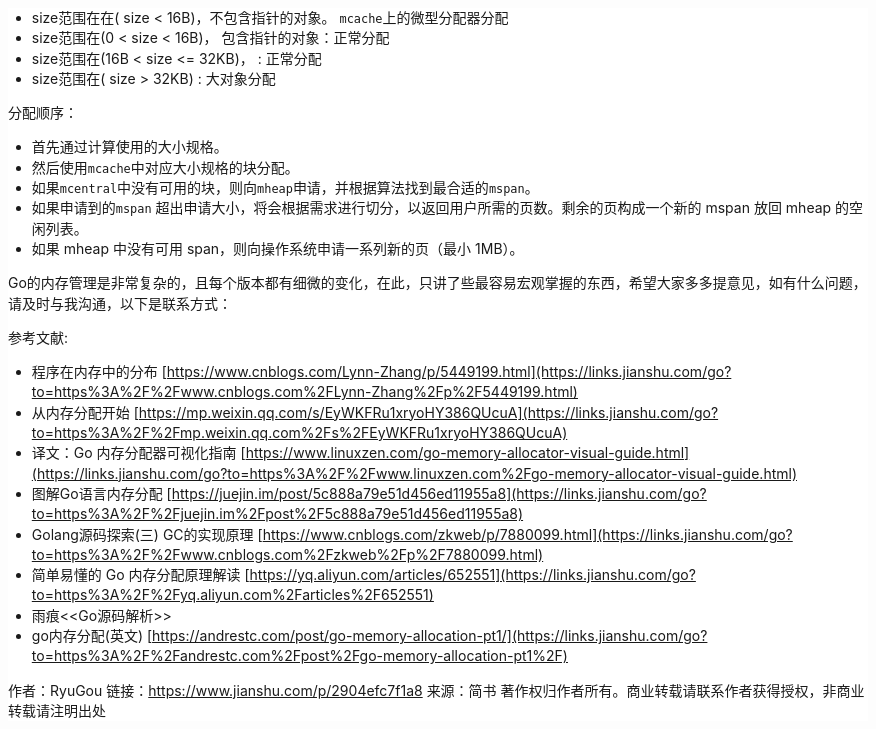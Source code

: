 - size范围在在( size < 16B)，不包含指针的对象。 `mcache`上的微型分配器分配
- size范围在(0 < size < 16B)， 包含指针的对象：正常分配
- size范围在(16B < size <= 32KB)， : 正常分配
- size范围在( size > 32KB) : 大对象分配

分配顺序：

- 首先通过计算使用的大小规格。
- 然后使用`mcache`中对应大小规格的块分配。
- 如果`mcentral`中没有可用的块，则向`mheap`申请，并根据算法找到最合适的`mspan`。
- 如果申请到的`mspan` 超出申请大小，将会根据需求进行切分，以返回用户所需的页数。剩余的页构成一个新的 mspan 放回 mheap 的空闲列表。
- 如果 mheap 中没有可用 span，则向操作系统申请一系列新的页（最小 1MB）。

Go的内存管理是非常复杂的，且每个版本都有细微的变化，在此，只讲了些最容易宏观掌握的东西，希望大家多多提意见，如有什么问题，请及时与我沟通，以下是联系方式：

参考文献:

- 程序在内存中的分布 [https://www.cnblogs.com/Lynn-Zhang/p/5449199.html](https://links.jianshu.com/go?to=https%3A%2F%2Fwww.cnblogs.com%2FLynn-Zhang%2Fp%2F5449199.html)
- 从内存分配开始 [https://mp.weixin.qq.com/s/EyWKFRu1xryoHY386QUcuA](https://links.jianshu.com/go?to=https%3A%2F%2Fmp.weixin.qq.com%2Fs%2FEyWKFRu1xryoHY386QUcuA)
- 译文：Go 内存分配器可视化指南 [https://www.linuxzen.com/go-memory-allocator-visual-guide.html](https://links.jianshu.com/go?to=https%3A%2F%2Fwww.linuxzen.com%2Fgo-memory-allocator-visual-guide.html)
- 图解Go语言内存分配 [https://juejin.im/post/5c888a79e51d456ed11955a8](https://links.jianshu.com/go?to=https%3A%2F%2Fjuejin.im%2Fpost%2F5c888a79e51d456ed11955a8)
- Golang源码探索(三) GC的实现原理 [https://www.cnblogs.com/zkweb/p/7880099.html](https://links.jianshu.com/go?to=https%3A%2F%2Fwww.cnblogs.com%2Fzkweb%2Fp%2F7880099.html)
- 简单易懂的 Go 内存分配原理解读 [https://yq.aliyun.com/articles/652551](https://links.jianshu.com/go?to=https%3A%2F%2Fyq.aliyun.com%2Farticles%2F652551)
- 雨痕<<Go源码解析>>
- go内存分配(英文) [https://andrestc.com/post/go-memory-allocation-pt1/](https://links.jianshu.com/go?to=https%3A%2F%2Fandrestc.com%2Fpost%2Fgo-memory-allocation-pt1%2F)

作者：RyuGou
链接：https://www.jianshu.com/p/2904efc7f1a8
来源：简书
著作权归作者所有。商业转载请联系作者获得授权，非商业转载请注明出处



